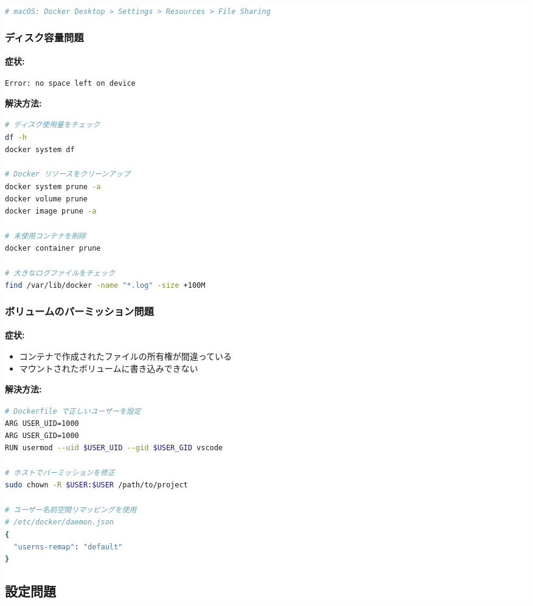 ```bash
# macOS: Docker Desktop > Settings > Resources > File Sharing
```

### ディスク容量問題

**症状:**
```
Error: no space left on device
```

**解決方法:**
```bash
# ディスク使用量をチェック
df -h
docker system df

# Docker リソースをクリーンアップ
docker system prune -a
docker volume prune
docker image prune -a

# 未使用コンテナを削除
docker container prune

# 大きなログファイルをチェック
find /var/lib/docker -name "*.log" -size +100M
```

### ボリュームのパーミッション問題

**症状:**
- コンテナで作成されたファイルの所有権が間違っている
- マウントされたボリュームに書き込みできない

**解決方法:**
```bash
# Dockerfile で正しいユーザーを設定
ARG USER_UID=1000
ARG USER_GID=1000
RUN usermod --uid $USER_UID --gid $USER_GID vscode

# ホストでパーミッションを修正
sudo chown -R $USER:$USER /path/to/project

# ユーザー名前空間リマッピングを使用
# /etc/docker/daemon.json
{
  "userns-remap": "default"
}
```

## 設定問題
